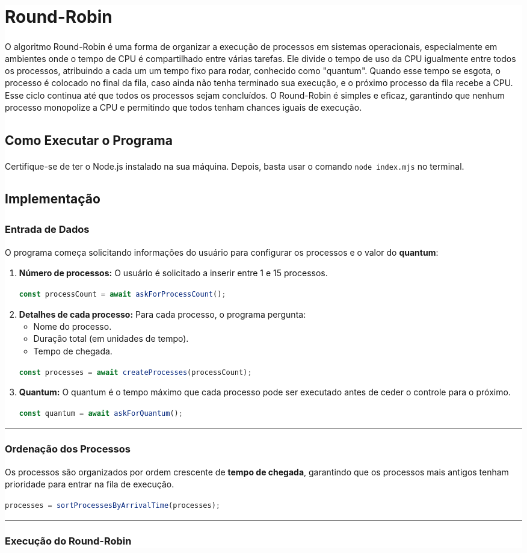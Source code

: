 # Round-Robin

O algoritmo Round-Robin é uma forma de organizar a execução de processos em sistemas operacionais, especialmente em ambientes onde o tempo de CPU é compartilhado entre várias tarefas. Ele divide o tempo de uso da CPU igualmente entre todos os processos, atribuindo a cada um um tempo fixo para rodar, conhecido como "quantum". Quando esse tempo se esgota, o processo é colocado no final da fila, caso ainda não tenha terminado sua execução, e o próximo processo da fila recebe a CPU. Esse ciclo continua até que todos os processos sejam concluídos. O Round-Robin é simples e eficaz, garantindo que nenhum processo monopolize a CPU e permitindo que todos tenham chances iguais de execução.

## Como Executar o Programa

Certifique-se de ter o Node.js instalado na sua máquina. Depois, basta usar o comando `node index.mjs` no terminal.

## Implementação

### Entrada de Dados

O programa começa solicitando informações do usuário para configurar os processos e o valor do **quantum**:

1. **Número de processos:** O usuário é solicitado a inserir entre 1 e 15 processos.
   ```js
   const processCount = await askForProcessCount();
   ```
2. **Detalhes de cada processo:** Para cada processo, o programa pergunta:
   - Nome do processo.
   - Duração total (em unidades de tempo).
   - Tempo de chegada.
   ```js
   const processes = await createProcesses(processCount);
   ```
3. **Quantum:** O quantum é o tempo máximo que cada processo pode ser executado antes de ceder o controle para o próximo.
   ```js
   const quantum = await askForQuantum();
   ```

---

### Ordenação dos Processos

Os processos são organizados por ordem crescente de **tempo de chegada**, garantindo que os processos mais antigos tenham prioridade para entrar na fila de execução.

```js
processes = sortProcessesByArrivalTime(processes);
```

---

### Execução do Round-Robin

